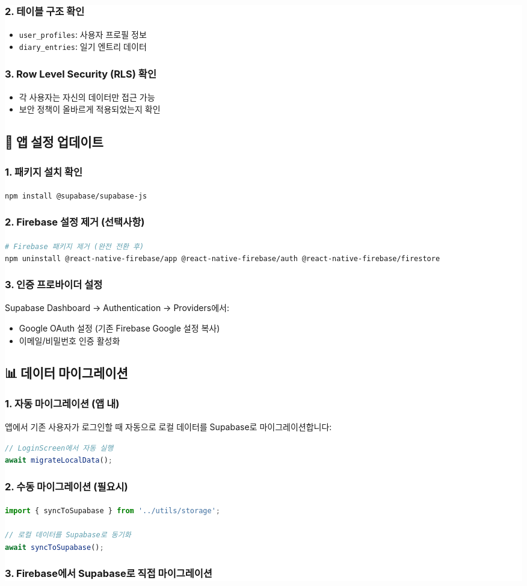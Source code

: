 ### 2. 테이블 구조 확인

- `user_profiles`: 사용자 프로필 정보
- `diary_entries`: 일기 엔트리 데이터

### 3. Row Level Security (RLS) 확인

- 각 사용자는 자신의 데이터만 접근 가능
- 보안 정책이 올바르게 적용되었는지 확인

## 📱 앱 설정 업데이트

### 1. 패키지 설치 확인

```bash
npm install @supabase/supabase-js
```

### 2. Firebase 설정 제거 (선택사항)

```bash
# Firebase 패키지 제거 (완전 전환 후)
npm uninstall @react-native-firebase/app @react-native-firebase/auth @react-native-firebase/firestore
```

### 3. 인증 프로바이더 설정

Supabase Dashboard → Authentication → Providers에서:

- Google OAuth 설정 (기존 Firebase Google 설정 복사)
- 이메일/비밀번호 인증 활성화

## 📊 데이터 마이그레이션

### 1. 자동 마이그레이션 (앱 내)

앱에서 기존 사용자가 로그인할 때 자동으로 로컬 데이터를 Supabase로 마이그레이션합니다:

```typescript
// LoginScreen에서 자동 실행
await migrateLocalData();
```

### 2. 수동 마이그레이션 (필요시)

```typescript
import { syncToSupabase } from '../utils/storage';

// 로컬 데이터를 Supabase로 동기화
await syncToSupabase();
```

### 3. Firebase에서 Supabase로 직접 마이그레이션
